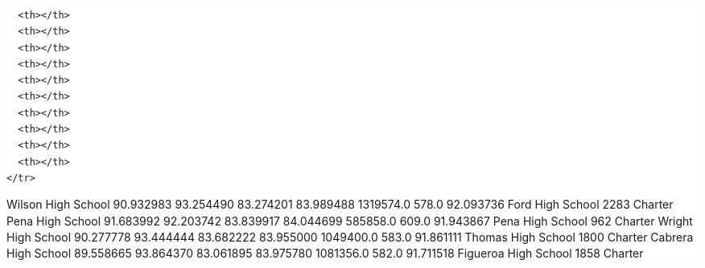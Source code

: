       <th></th>
      <th></th>
      <th></th>
      <th></th>
      <th></th>
      <th></th>
      <th></th>
      <th></th>
      <th></th>
      <th></th>
    </tr>
  </thead>
  <tbody>
    <tr>
      <th>Wilson High School</th>
      <td>90.932983</td>
      <td>93.254490</td>
      <td>83.274201</td>
      <td>83.989488</td>
      <td>1319574.0</td>
      <td>578.0</td>
      <td>92.093736</td>
      <td>Ford High School</td>
      <td>2283</td>
      <td>Charter</td>
    </tr>
    <tr>
      <th>Pena High School</th>
      <td>91.683992</td>
      <td>92.203742</td>
      <td>83.839917</td>
      <td>84.044699</td>
      <td>585858.0</td>
      <td>609.0</td>
      <td>91.943867</td>
      <td>Pena High School</td>
      <td>962</td>
      <td>Charter</td>
    </tr>
    <tr>
      <th>Wright High School</th>
      <td>90.277778</td>
      <td>93.444444</td>
      <td>83.682222</td>
      <td>83.955000</td>
      <td>1049400.0</td>
      <td>583.0</td>
      <td>91.861111</td>
      <td>Thomas High School</td>
      <td>1800</td>
      <td>Charter</td>
    </tr>
    <tr>
      <th>Cabrera High School</th>
      <td>89.558665</td>
      <td>93.864370</td>
      <td>83.061895</td>
      <td>83.975780</td>
      <td>1081356.0</td>
      <td>582.0</td>
      <td>91.711518</td>
      <td>Figueroa High School</td>
      <td>1858</td>
      <td>Charter</td>
